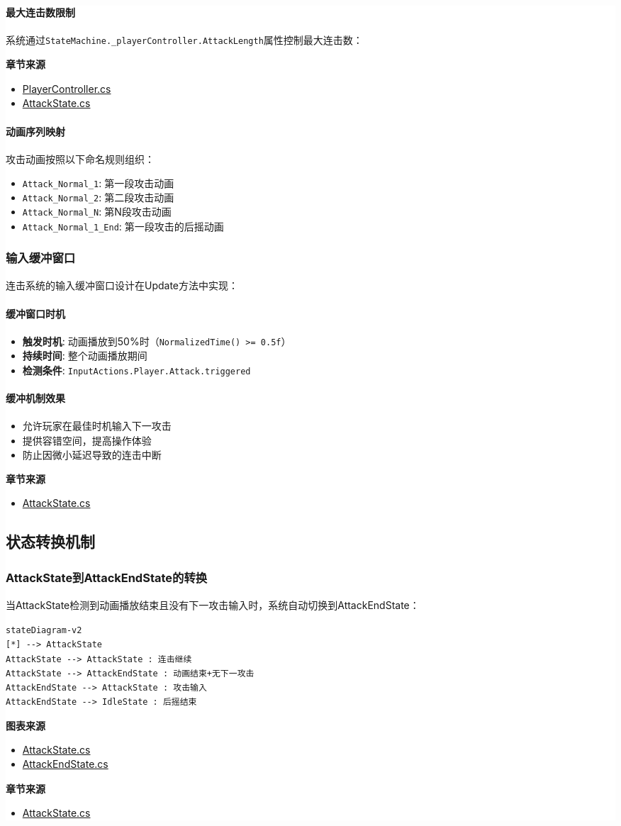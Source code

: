 #### 最大连击数限制
系统通过`StateMachine._playerController.AttackLength`属性控制最大连击数：

**章节来源**
- [PlayerController.cs](file://Assets/Scripts/Controller/PlayerController.cs#L12)
- [AttackState.cs](file://Assets/Scripts/Controller/FSM/CharacterState/AttackState.cs#L28-L32)

#### 动画序列映射
攻击动画按照以下命名规则组织：
- `Attack_Normal_1`: 第一段攻击动画
- `Attack_Normal_2`: 第二段攻击动画  
- `Attack_Normal_N`: 第N段攻击动画
- `Attack_Normal_1_End`: 第一段攻击的后摇动画

### 输入缓冲窗口

连击系统的输入缓冲窗口设计在Update方法中实现：

#### 缓冲窗口时机
- **触发时机**: 动画播放到50%时（`NormalizedTime() >= 0.5f`）
- **持续时间**: 整个动画播放期间
- **检测条件**: `InputActions.Player.Attack.triggered`

#### 缓冲机制效果
- 允许玩家在最佳时机输入下一攻击
- 提供容错空间，提高操作体验
- 防止因微小延迟导致的连击中断

**章节来源**
- [AttackState.cs](file://Assets/Scripts/Controller/FSM/CharacterState/AttackState.cs#L20-L22)

## 状态转换机制

### AttackState到AttackEndState的转换

当AttackState检测到动画播放结束且没有下一攻击输入时，系统自动切换到AttackEndState：

```mermaid
stateDiagram-v2
[*] --> AttackState
AttackState --> AttackState : 连击继续
AttackState --> AttackEndState : 动画结束+无下一攻击
AttackEndState --> AttackState : 攻击输入
AttackEndState --> IdleState : 后摇结束
```

**图表来源**
- [AttackState.cs](file://Assets/Scripts/Controller/FSM/CharacterState/AttackState.cs#L34-L48)
- [AttackEndState.cs](file://Assets/Scripts/Controller/FSM/CharacterState/AttackEndState.cs#L16-L32)

**章节来源**
- [AttackState.cs](file://Assets/Scripts/Controller/FSM/CharacterState/AttackState.cs#L34-L48)
